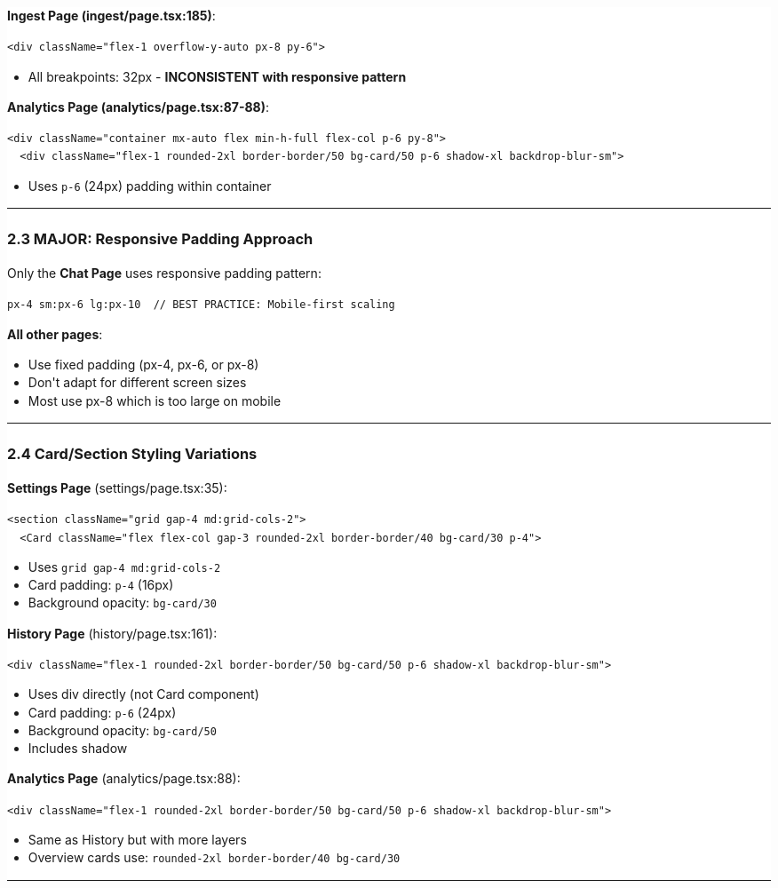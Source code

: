 **Ingest Page (ingest/page.tsx:185)**:
```tsx
<div className="flex-1 overflow-y-auto px-8 py-6">
```
- All breakpoints: 32px - **INCONSISTENT with responsive pattern**

**Analytics Page (analytics/page.tsx:87-88)**:
```tsx
<div className="container mx-auto flex min-h-full flex-col p-6 py-8">
  <div className="flex-1 rounded-2xl border-border/50 bg-card/50 p-6 shadow-xl backdrop-blur-sm">
```
- Uses `p-6` (24px) padding within container

---

### 2.3 MAJOR: Responsive Padding Approach

Only the **Chat Page** uses responsive padding pattern:
```tsx
px-4 sm:px-6 lg:px-10  // BEST PRACTICE: Mobile-first scaling
```

**All other pages**:
- Use fixed padding (px-4, px-6, or px-8)
- Don't adapt for different screen sizes
- Most use px-8 which is too large on mobile

---

### 2.4 Card/Section Styling Variations

**Settings Page** (settings/page.tsx:35):
```tsx
<section className="grid gap-4 md:grid-cols-2">
  <Card className="flex flex-col gap-3 rounded-2xl border-border/40 bg-card/30 p-4">
```
- Uses `grid gap-4 md:grid-cols-2`
- Card padding: `p-4` (16px)
- Background opacity: `bg-card/30`

**History Page** (history/page.tsx:161):
```tsx
<div className="flex-1 rounded-2xl border-border/50 bg-card/50 p-6 shadow-xl backdrop-blur-sm">
```
- Uses div directly (not Card component)
- Card padding: `p-6` (24px)
- Background opacity: `bg-card/50`
- Includes shadow

**Analytics Page** (analytics/page.tsx:88):
```tsx
<div className="flex-1 rounded-2xl border-border/50 bg-card/50 p-6 shadow-xl backdrop-blur-sm">
```
- Same as History but with more layers
- Overview cards use: `rounded-2xl border-border/40 bg-card/30`

---
